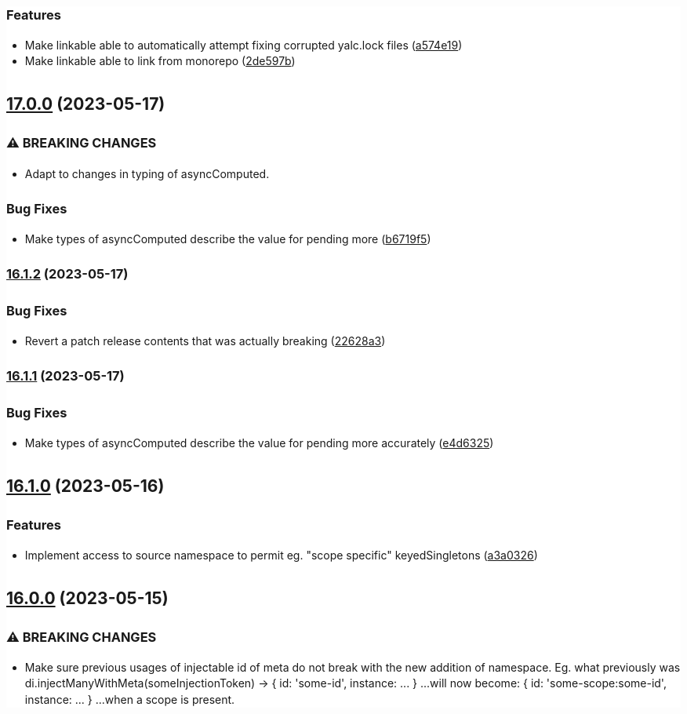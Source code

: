 ### Features

- Make linkable able to automatically attempt fixing corrupted yalc.lock files ([a574e19](https://github.com/ogre-works/ogre-tools/commit/a574e193bf31bac2bfbde64afacab210f84f41c3))
- Make linkable able to link from monorepo ([2de597b](https://github.com/ogre-works/ogre-tools/commit/2de597b1782ee5e04e67d942741e78fb7d123397))

## [17.0.0](https://github.com/ogre-works/ogre-tools/compare/v16.1.2...v17.0.0) (2023-05-17)

### ⚠ BREAKING CHANGES

- Adapt to changes in typing of asyncComputed.

### Bug Fixes

- Make types of asyncComputed describe the value for pending more ([b6719f5](https://github.com/ogre-works/ogre-tools/commit/b6719f57ec206b48213814cf8133ad5e4c3ab745))

### [16.1.2](https://github.com/ogre-works/ogre-tools/compare/v16.1.1...v16.1.2) (2023-05-17)

### Bug Fixes

- Revert a patch release contents that was actually breaking ([22628a3](https://github.com/ogre-works/ogre-tools/commit/22628a303d9dcbc660ddf9c873c51dd9587409b1))

### [16.1.1](https://github.com/ogre-works/ogre-tools/compare/v16.1.0...v16.1.1) (2023-05-17)

### Bug Fixes

- Make types of asyncComputed describe the value for pending more accurately ([e4d6325](https://github.com/ogre-works/ogre-tools/commit/e4d6325b276fd4ffa4f6a71a679f9aa703bc1c10))

## [16.1.0](https://github.com/ogre-works/ogre-tools/compare/v16.0.0...v16.1.0) (2023-05-16)

### Features

- Implement access to source namespace to permit eg. "scope specific" keyedSingletons ([a3a0326](https://github.com/ogre-works/ogre-tools/commit/a3a0326ecf9cdee9a69aaa92cddf56f608f48d65))

## [16.0.0](https://github.com/ogre-works/ogre-tools/compare/v15.9.0...v16.0.0) (2023-05-15)

### ⚠ BREAKING CHANGES

- Make sure previous usages of injectable id of meta do not break with the
  new addition of namespace. Eg. what previously was di.injectManyWithMeta(someInjectionToken) ->
  { id: 'some-id', instance: ... }
  ...will now become:
  { id: 'some-scope:some-id', instance: ... }
  ...when a scope is present.
